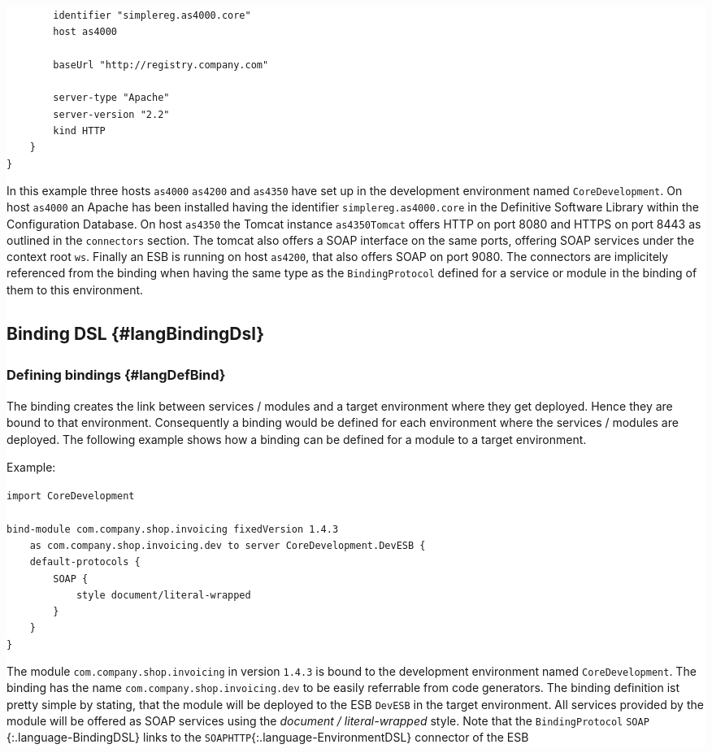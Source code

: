 ```EnvironmentDSL
        identifier "simplereg.as4000.core"
        host as4000 
        
        baseUrl "http://registry.company.com"
        
        server-type "Apache"
        server-version "2.2"
        kind HTTP
    }
}
```

In this example three hosts `as4000` `as4200` and `as4350` have set up in the development environment named `CoreDevelopment`. On host `as4000` an Apache has been installed having the identifier `simplereg.as4000.core` in the Definitive Software Library within the Configuration Database. On host `as4350` the Tomcat instance `as4350Tomcat` offers HTTP on port 8080 and HTTPS on port 8443 as outlined in the `connectors` section. The tomcat also offers a SOAP interface on the same ports, offering SOAP services under the context root `ws`. Finally an ESB is running on host `as4200`, that also offers SOAP on port 9080. The connectors are implicitely referenced from the binding when having the same type as the `BindingProtocol` defined for a service or module in the binding of them to this environment.



## Binding DSL {#langBindingDsl}

### Defining bindings {#langDefBind}

The binding creates the link between services / modules and a target environment where they get deployed. Hence they are bound to that environment. Consequently a binding would be defined for each environment where the services / modules are deployed. 
The following example shows how a binding can be defined for a module to a target environment.

Example:

```BindingDSL
import CoreDevelopment

bind-module com.company.shop.invoicing fixedVersion 1.4.3 
    as com.company.shop.invoicing.dev to server CoreDevelopment.DevESB {
    default-protocols {
        SOAP {
            style document/literal-wrapped
        }
    }
}
```

The module `com.company.shop.invoicing` in version `1.4.3` is  bound to the development environment named `CoreDevelopment`. The binding has the name `com.company.shop.invoicing.dev` to be easily referrable from code generators. The binding definition ist pretty simple by stating, that the module will be deployed to the ESB `DevESB` in the target environment. All services provided by the module will be offered as SOAP services using the _document / literal-wrapped_ style. Note that the `BindingProtocol` `SOAP`{:.language-BindingDSL} links to the `SOAPHTTP`{:.language-EnvironmentDSL} connector of the ESB
